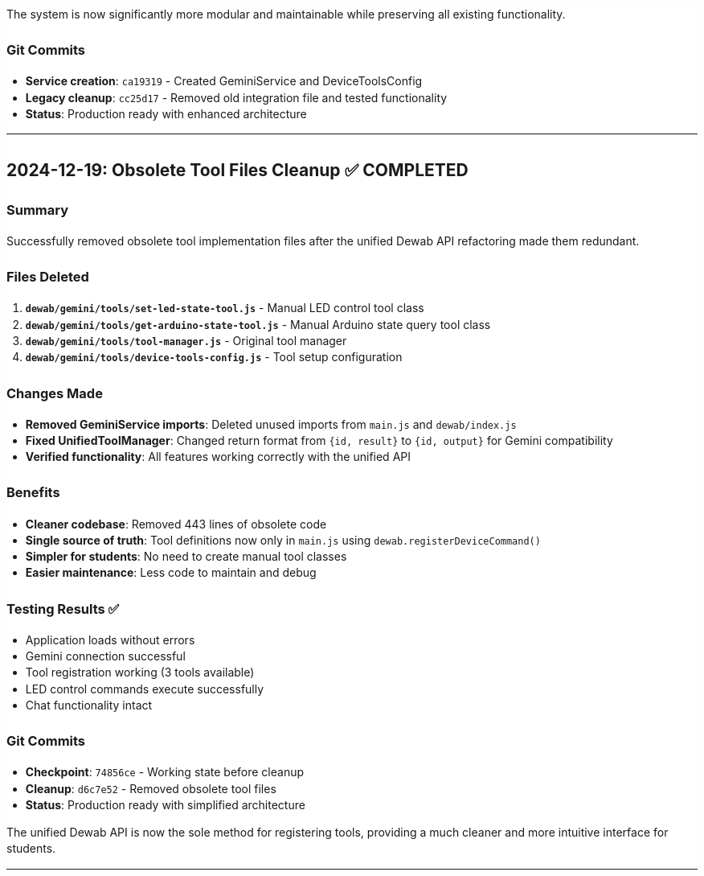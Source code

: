 The system is now significantly more modular and maintainable while preserving all existing functionality.

### Git Commits
- **Service creation**: `ca19319` - Created GeminiService and DeviceToolsConfig
- **Legacy cleanup**: `cc25d17` - Removed old integration file and tested functionality  
- **Status**: Production ready with enhanced architecture

--- 

## 2024-12-19: Obsolete Tool Files Cleanup ✅ COMPLETED

### Summary
Successfully removed obsolete tool implementation files after the unified Dewab API refactoring made them redundant.

### Files Deleted
1. **`dewab/gemini/tools/set-led-state-tool.js`** - Manual LED control tool class
2. **`dewab/gemini/tools/get-arduino-state-tool.js`** - Manual Arduino state query tool class  
3. **`dewab/gemini/tools/tool-manager.js`** - Original tool manager
4. **`dewab/gemini/tools/device-tools-config.js`** - Tool setup configuration

### Changes Made
- **Removed GeminiService imports**: Deleted unused imports from `main.js` and `dewab/index.js`
- **Fixed UnifiedToolManager**: Changed return format from `{id, result}` to `{id, output}` for Gemini compatibility
- **Verified functionality**: All features working correctly with the unified API

### Benefits
- **Cleaner codebase**: Removed 443 lines of obsolete code
- **Single source of truth**: Tool definitions now only in `main.js` using `dewab.registerDeviceCommand()`
- **Simpler for students**: No need to create manual tool classes
- **Easier maintenance**: Less code to maintain and debug

### Testing Results ✅
- Application loads without errors
- Gemini connection successful  
- Tool registration working (3 tools available)
- LED control commands execute successfully
- Chat functionality intact

### Git Commits
- **Checkpoint**: `74856ce` - Working state before cleanup
- **Cleanup**: `d6c7e52` - Removed obsolete tool files
- **Status**: Production ready with simplified architecture

The unified Dewab API is now the sole method for registering tools, providing a much cleaner and more intuitive interface for students.

--- 